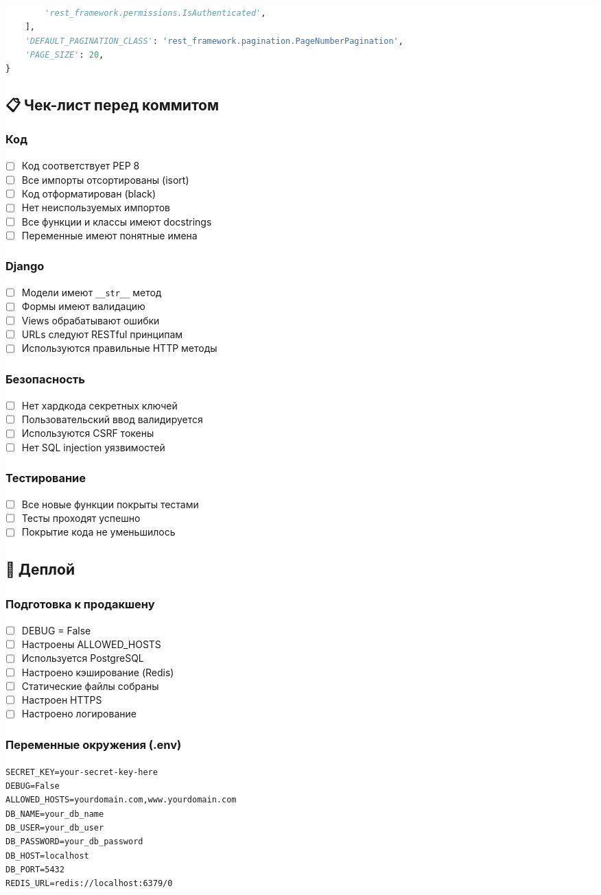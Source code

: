 ```python
        'rest_framework.permissions.IsAuthenticated',
    ],
    'DEFAULT_PAGINATION_CLASS': 'rest_framework.pagination.PageNumberPagination',
    'PAGE_SIZE': 20,
}
```

## 📋 Чек-лист перед коммитом

### Код
- [ ] Код соответствует PEP 8
- [ ] Все импорты отсортированы (isort)
- [ ] Код отформатирован (black)
- [ ] Нет неиспользуемых импортов
- [ ] Все функции и классы имеют docstrings
- [ ] Переменные имеют понятные имена

### Django
- [ ] Модели имеют `__str__` метод
- [ ] Формы имеют валидацию
- [ ] Views обрабатывают ошибки
- [ ] URLs следуют RESTful принципам
- [ ] Используются правильные HTTP методы

### Безопасность
- [ ] Нет хардкода секретных ключей
- [ ] Пользовательский ввод валидируется
- [ ] Используются CSRF токены
- [ ] Нет SQL injection уязвимостей

### Тестирование
- [ ] Все новые функции покрыты тестами
- [ ] Тесты проходят успешно
- [ ] Покрытие кода не уменьшилось

## 🚀 Деплой

### Подготовка к продакшену
- [ ] DEBUG = False
- [ ] Настроены ALLOWED_HOSTS
- [ ] Используется PostgreSQL
- [ ] Настроено кэширование (Redis)
- [ ] Статические файлы собраны
- [ ] Настроен HTTPS
- [ ] Настроено логирование

### Переменные окружения (.env)
```env
SECRET_KEY=your-secret-key-here
DEBUG=False
ALLOWED_HOSTS=yourdomain.com,www.yourdomain.com
DB_NAME=your_db_name
DB_USER=your_db_user
DB_PASSWORD=your_db_password
DB_HOST=localhost
DB_PORT=5432
REDIS_URL=redis://localhost:6379/0
```
